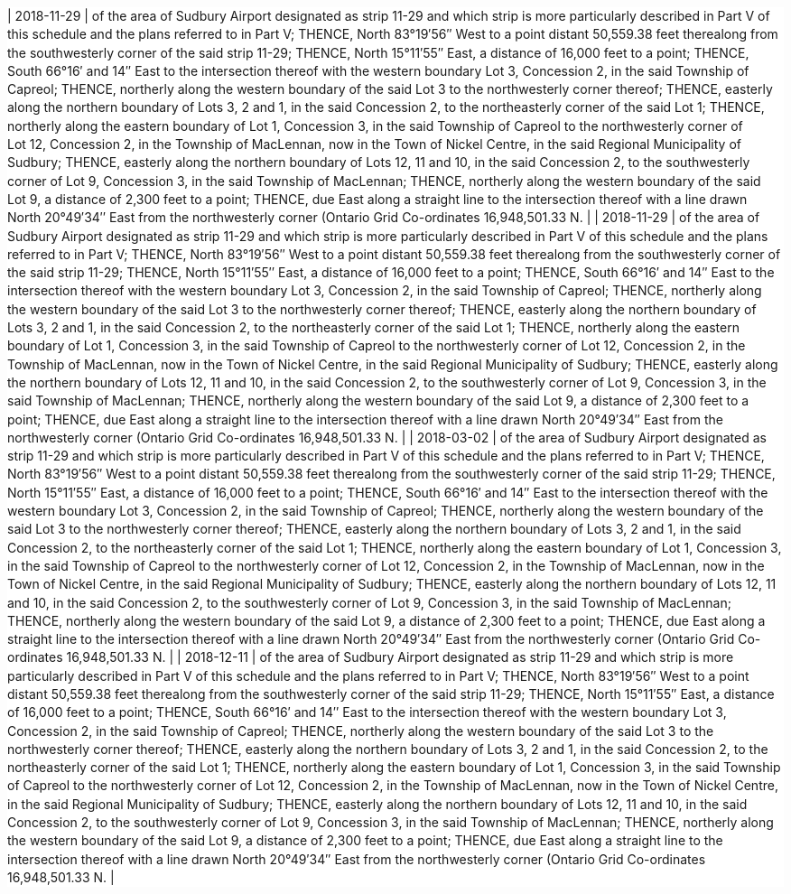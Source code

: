 | 2018-11-29 | of the area of Sudbury Airport designated as strip 11-29 and which strip is more particularly described in Part V of this schedule and the plans referred to in Part V; THENCE, North 83°19′56′′ West to a point distant 50,559.38 feet therealong from the southwesterly corner of the said strip 11-29; THENCE, North 15°11′55′′ East, a distance of 16,000 feet to a point; THENCE, South 66°16′ and 14′′ East to the intersection thereof with the western boundary Lot 3, Concession 2, in the said Township of Capreol; THENCE, northerly along the western boundary of the said Lot 3 to the northwesterly corner thereof; THENCE, easterly along the northern boundary of Lots 3, 2 and 1, in the said Concession 2, to the northeasterly corner of the said Lot 1; THENCE, northerly along the eastern boundary of Lot 1, Concession 3, in the said Township of Capreol to the northwesterly corner of Lot 12, Concession 2, in the Township of MacLennan, now in the Town of Nickel Centre, in the said Regional Municipality of Sudbury; THENCE, easterly along the northern boundary of Lots 12, 11 and 10, in the said Concession 2, to the southwesterly corner of Lot 9, Concession 3, in the said Township of MacLennan; THENCE, northerly along the western boundary of the said Lot 9, a distance of 2,300 feet to a point; THENCE, due East along a straight line to the intersection thereof with a line drawn North 20°49′34′′ East from the northwesterly corner (Ontario Grid Co-ordinates 16,948,501.33 N. |
| 2018-11-29 | of the area of Sudbury Airport designated as strip 11-29 and which strip is more particularly described in Part V of this schedule and the plans referred to in Part V; THENCE, North 83°19′56′′ West to a point distant 50,559.38 feet therealong from the southwesterly corner of the said strip 11-29; THENCE, North 15°11′55′′ East, a distance of 16,000 feet to a point; THENCE, South 66°16′ and 14′′ East to the intersection thereof with the western boundary Lot 3, Concession 2, in the said Township of Capreol; THENCE, northerly along the western boundary of the said Lot 3 to the northwesterly corner thereof; THENCE, easterly along the northern boundary of Lots 3, 2 and 1, in the said Concession 2, to the northeasterly corner of the said Lot 1; THENCE, northerly along the eastern boundary of Lot 1, Concession 3, in the said Township of Capreol to the northwesterly corner of Lot 12, Concession 2, in the Township of MacLennan, now in the Town of Nickel Centre, in the said Regional Municipality of Sudbury; THENCE, easterly along the northern boundary of Lots 12, 11 and 10, in the said Concession 2, to the southwesterly corner of Lot 9, Concession 3, in the said Township of MacLennan; THENCE, northerly along the western boundary of the said Lot 9, a distance of 2,300 feet to a point; THENCE, due East along a straight line to the intersection thereof with a line drawn North 20°49′34′′ East from the northwesterly corner (Ontario Grid Co-ordinates 16,948,501.33 N. |
| 2018-03-02 | of the area of Sudbury Airport designated as strip 11-29 and which strip is more particularly described in Part V of this schedule and the plans referred to in Part V; THENCE, North 83°19′56′′ West to a point distant 50,559.38 feet therealong from the southwesterly corner of the said strip 11-29; THENCE, North 15°11′55′′ East, a distance of 16,000 feet to a point; THENCE, South 66°16′ and 14′′ East to the intersection thereof with the western boundary Lot 3, Concession 2, in the said Township of Capreol; THENCE, northerly along the western boundary of the said Lot 3 to the northwesterly corner thereof; THENCE, easterly along the northern boundary of Lots 3, 2 and 1, in the said Concession 2, to the northeasterly corner of the said Lot 1; THENCE, northerly along the eastern boundary of Lot 1, Concession 3, in the said Township of Capreol to the northwesterly corner of Lot 12, Concession 2, in the Township of MacLennan, now in the Town of Nickel Centre, in the said Regional Municipality of Sudbury; THENCE, easterly along the northern boundary of Lots 12, 11 and 10, in the said Concession 2, to the southwesterly corner of Lot 9, Concession 3, in the said Township of MacLennan; THENCE, northerly along the western boundary of the said Lot 9, a distance of 2,300 feet to a point; THENCE, due East along a straight line to the intersection thereof with a line drawn North 20°49′34′′ East from the northwesterly corner (Ontario Grid Co-ordinates 16,948,501.33 N. |
| 2018-12-11 | of the area of Sudbury Airport designated as strip 11-29 and which strip is more particularly described in Part V of this schedule and the plans referred to in Part V; THENCE, North 83°19′56′′ West to a point distant 50,559.38 feet therealong from the southwesterly corner of the said strip 11-29; THENCE, North 15°11′55′′ East, a distance of 16,000 feet to a point; THENCE, South 66°16′ and 14′′ East to the intersection thereof with the western boundary Lot 3, Concession 2, in the said Township of Capreol; THENCE, northerly along the western boundary of the said Lot 3 to the northwesterly corner thereof; THENCE, easterly along the northern boundary of Lots 3, 2 and 1, in the said Concession 2, to the northeasterly corner of the said Lot 1; THENCE, northerly along the eastern boundary of Lot 1, Concession 3, in the said Township of Capreol to the northwesterly corner of Lot 12, Concession 2, in the Township of MacLennan, now in the Town of Nickel Centre, in the said Regional Municipality of Sudbury; THENCE, easterly along the northern boundary of Lots 12, 11 and 10, in the said Concession 2, to the southwesterly corner of Lot 9, Concession 3, in the said Township of MacLennan; THENCE, northerly along the western boundary of the said Lot 9, a distance of 2,300 feet to a point; THENCE, due East along a straight line to the intersection thereof with a line drawn North 20°49′34′′ East from the northwesterly corner (Ontario Grid Co-ordinates 16,948,501.33 N. |